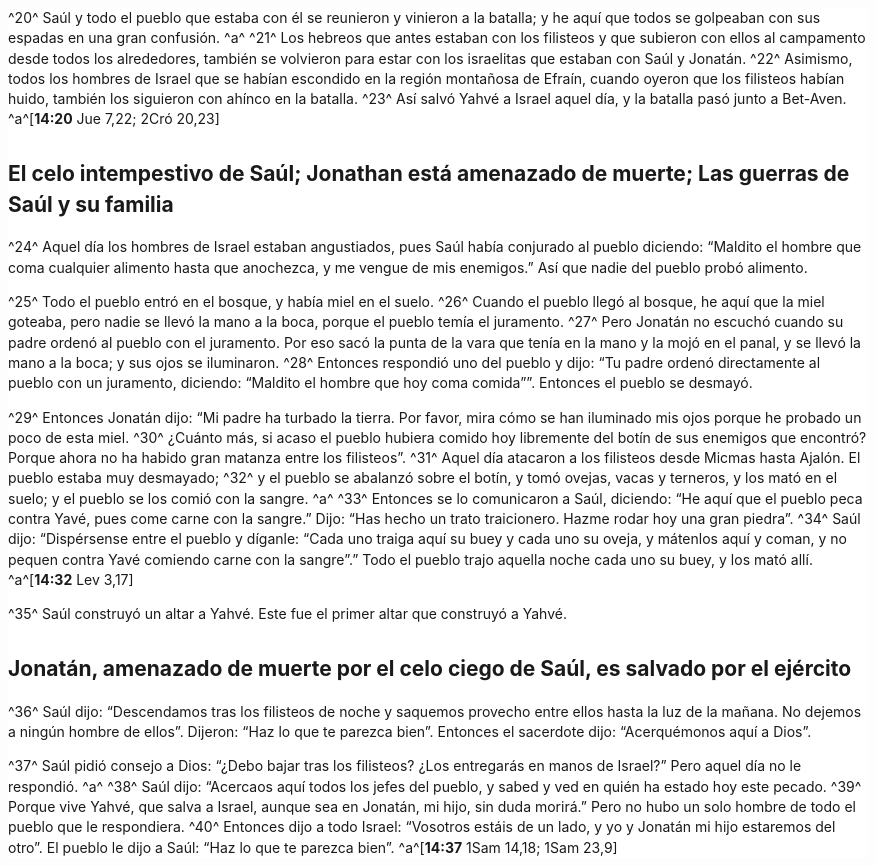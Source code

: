  ^20^ Saúl y todo el pueblo que estaba con él se reunieron y vinieron a la batalla; y he aquí que todos se golpeaban con sus espadas en una gran confusión. ^a^ ^21^ Los hebreos que antes estaban con los filisteos y que subieron con ellos al campamento desde todos los alrededores, también se volvieron para estar con los israelitas que estaban con Saúl y Jonatán. ^22^ Asimismo, todos los hombres de Israel que se habían escondido en la región montañosa de Efraín, cuando oyeron que los filisteos habían huido, también los siguieron con ahínco en la batalla. ^23^ Así salvó Yahvé a Israel aquel día, y la batalla pasó junto a Bet-Aven.
^a^[**14:20** Jue 7,22; 2Cró 20,23]

## El celo intempestivo de Saúl; Jonathan está amenazado de muerte; Las guerras de Saúl y su familia
 ^24^ Aquel día los hombres de Israel estaban angustiados, pues Saúl había conjurado al pueblo diciendo: “Maldito el hombre que coma cualquier alimento hasta que anochezca, y me vengue de mis enemigos.” Así que nadie del pueblo probó alimento.

 ^25^ Todo el pueblo entró en el bosque, y había miel en el suelo. ^26^ Cuando el pueblo llegó al bosque, he aquí que la miel goteaba, pero nadie se llevó la mano a la boca, porque el pueblo temía el juramento. ^27^ Pero Jonatán no escuchó cuando su padre ordenó al pueblo con el juramento. Por eso sacó la punta de la vara que tenía en la mano y la mojó en el panal, y se llevó la mano a la boca; y sus ojos se iluminaron. ^28^ Entonces respondió uno del pueblo y dijo: “Tu padre ordenó directamente al pueblo con un juramento, diciendo: “Maldito el hombre que hoy coma comida””. Entonces el pueblo se desmayó.

 ^29^ Entonces Jonatán dijo: “Mi padre ha turbado la tierra. Por favor, mira cómo se han iluminado mis ojos porque he probado un poco de esta miel. ^30^ ¿Cuánto más, si acaso el pueblo hubiera comido hoy libremente del botín de sus enemigos que encontró? Porque ahora no ha habido gran matanza entre los filisteos”. ^31^ Aquel día atacaron a los filisteos desde Micmas hasta Ajalón. El pueblo estaba muy desmayado; ^32^ y el pueblo se abalanzó sobre el botín, y tomó ovejas, vacas y terneros, y los mató en el suelo; y el pueblo se los comió con la sangre. ^a^ ^33^ Entonces se lo comunicaron a Saúl, diciendo: “He aquí que el pueblo peca contra Yavé, pues come carne con la sangre.” Dijo: “Has hecho un trato traicionero. Hazme rodar hoy una gran piedra”. ^34^ Saúl dijo: “Dispérsense entre el pueblo y díganle: “Cada uno traiga aquí su buey y cada uno su oveja, y mátenlos aquí y coman, y no pequen contra Yavé comiendo carne con la sangre”.” Todo el pueblo trajo aquella noche cada uno su buey, y los mató allí.
^a^[**14:32** Lev 3,17]

 ^35^ Saúl construyó un altar a Yahvé. Este fue el primer altar que construyó a Yahvé.

## Jonatán, amenazado de muerte por el celo ciego de Saúl, es salvado por el ejército
 ^36^ Saúl dijo: “Descendamos tras los filisteos de noche y saquemos provecho entre ellos hasta la luz de la mañana. No dejemos a ningún hombre de ellos”. Dijeron: “Haz lo que te parezca bien”. Entonces el sacerdote dijo: “Acerquémonos aquí a Dios”.

 ^37^ Saúl pidió consejo a Dios: “¿Debo bajar tras los filisteos? ¿Los entregarás en manos de Israel?” Pero aquel día no le respondió. ^a^ ^38^ Saúl dijo: “Acercaos aquí todos los jefes del pueblo, y sabed y ved en quién ha estado hoy este pecado. ^39^ Porque vive Yahvé, que salva a Israel, aunque sea en Jonatán, mi hijo, sin duda morirá.” Pero no hubo un solo hombre de todo el pueblo que le respondiera. ^40^ Entonces dijo a todo Israel: “Vosotros estáis de un lado, y yo y Jonatán mi hijo estaremos del otro”. El pueblo le dijo a Saúl: “Haz lo que te parezca bien”.
^a^[**14:37** 1Sam 14,18; 1Sam 23,9]
